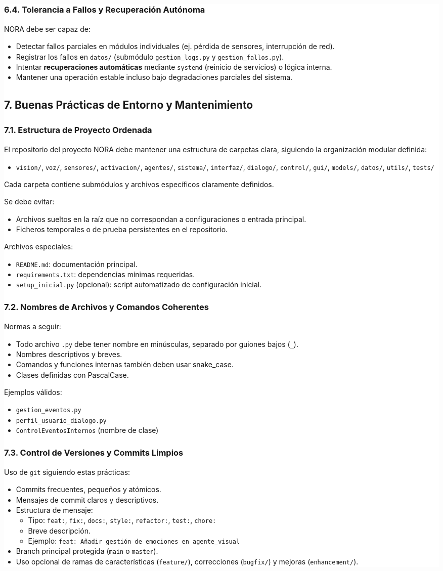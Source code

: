 ### 6.4. Tolerancia a Fallos y Recuperación Autónoma

NORA debe ser capaz de:

- Detectar fallos parciales en módulos individuales (ej. pérdida de sensores, interrupción de red).
- Registrar los fallos en `datos/` (submódulo `gestion_logs.py` y `gestion_fallos.py`).
- Intentar **recuperaciones automáticas** mediante `systemd` (reinicio de servicios) o lógica interna.
- Mantener una operación estable incluso bajo degradaciones parciales del sistema.

## 7. Buenas Prácticas de Entorno y Mantenimiento

### 7.1. Estructura de Proyecto Ordenada

El repositorio del proyecto NORA debe mantener una estructura de carpetas clara, siguiendo la organización modular definida:

- `vision/`, `voz/`, `sensores/`, `activacion/`, `agentes/`, `sistema/`, `interfaz/`, `dialogo/`, `control/`, `gui/`, `models/`, `datos/`, `utils/`, `tests/`

Cada carpeta contiene submódulos y archivos específicos claramente definidos.

Se debe evitar:

- Archivos sueltos en la raíz que no correspondan a configuraciones o entrada principal.
- Ficheros temporales o de prueba persistentes en el repositorio.

Archivos especiales:

- `README.md`: documentación principal.
- `requirements.txt`: dependencias mínimas requeridas.
- `setup_inicial.py` (opcional): script automatizado de configuración inicial.


### 7.2. Nombres de Archivos y Comandos Coherentes

Normas a seguir:

- Todo archivo `.py` debe tener nombre en minúsculas, separado por guiones bajos (`_`).
- Nombres descriptivos y breves.
- Comandos y funciones internas también deben usar snake_case.
- Clases definidas con PascalCase.

Ejemplos válidos:

- `gestion_eventos.py`
- `perfil_usuario_dialogo.py`
- `ControlEventosInternos` (nombre de clase)


### 7.3. Control de Versiones y Commits Limpios

Uso de `git` siguiendo estas prácticas:

- Commits frecuentes, pequeños y atómicos.
- Mensajes de commit claros y descriptivos.
- Estructura de mensaje:
  - Tipo: `feat:`, `fix:`, `docs:`, `style:`, `refactor:`, `test:`, `chore:`
  - Breve descripción.
  - Ejemplo: `feat: Añadir gestión de emociones en agente_visual`
- Branch principal protegida (`main` o `master`).
- Uso opcional de ramas de características (`feature/`), correcciones (`bugfix/`) y mejoras (`enhancement/`).

